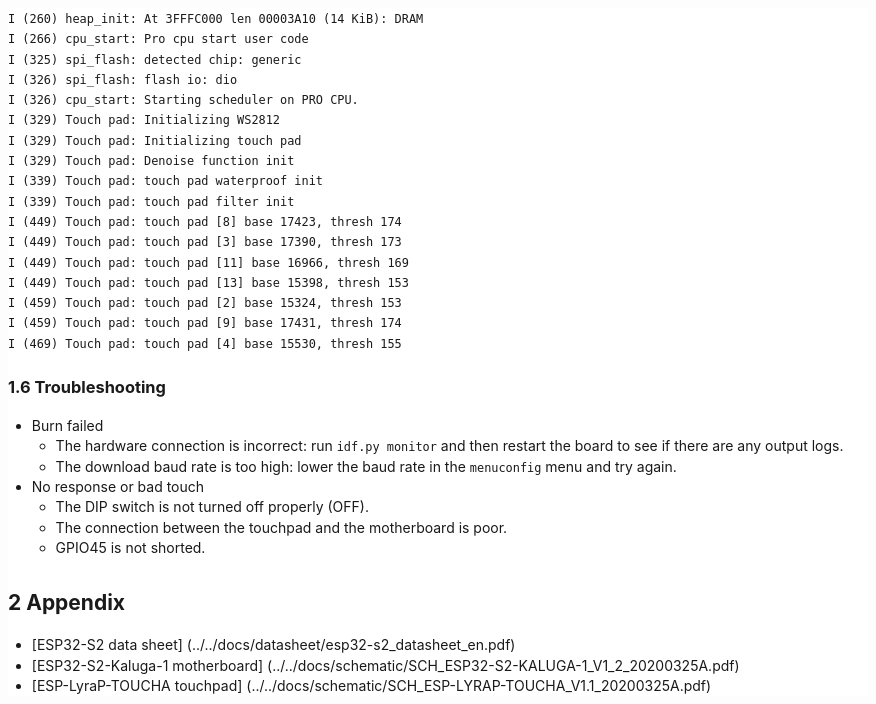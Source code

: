 ```
I (260) heap_init: At 3FFFC000 len 00003A10 (14 KiB): DRAM
I (266) cpu_start: Pro cpu start user code
I (325) spi_flash: detected chip: generic
I (326) spi_flash: flash io: dio
I (326) cpu_start: Starting scheduler on PRO CPU.
I (329) Touch pad: Initializing WS2812
I (329) Touch pad: Initializing touch pad
I (329) Touch pad: Denoise function init
I (339) Touch pad: touch pad waterproof init
I (339) Touch pad: touch pad filter init
I (449) Touch pad: touch pad [8] base 17423, thresh 174
I (449) Touch pad: touch pad [3] base 17390, thresh 173
I (449) Touch pad: touch pad [11] base 16966, thresh 169
I (449) Touch pad: touch pad [13] base 15398, thresh 153
I (459) Touch pad: touch pad [2] base 15324, thresh 153
I (459) Touch pad: touch pad [9] base 17431, thresh 174
I (469) Touch pad: touch pad [4] base 15530, thresh 155
```
  
### 1.6 Troubleshooting

* Burn failed
  * The hardware connection is incorrect: run `idf.py monitor` and then restart the board to see if there are any output logs.
  * The download baud rate is too high: lower the baud rate in the `menuconfig` menu and try again.
* No response or bad touch
  * The DIP switch is not turned off properly (OFF).
  * The connection between the touchpad and the motherboard is poor.
  * GPIO45 is not shorted.
  
## 2 Appendix

* [ESP32-S2 data sheet] (../../docs/datasheet/esp32-s2_datasheet_en.pdf)
* [ESP32-S2-Kaluga-1 motherboard] (../../docs/schematic/SCH_ESP32-S2-KALUGA-1_V1_2_20200325A.pdf)
* [ESP-LyraP-TOUCHA touchpad] (../../docs/schematic/SCH_ESP-LYRAP-TOUCHA_V1.1_20200325A.pdf)
